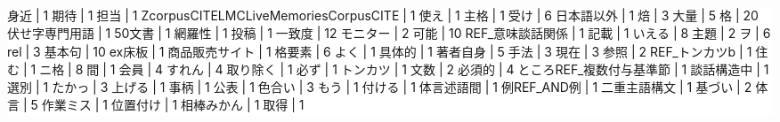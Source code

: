 身近 | 1
期待 | 1
担当 | 1
ZcorpusCITELMCLiveMemoriesCorpusCITE | 1
使え | 1
主格 | 1
受け | 6
日本語以外 | 1
焙 | 3
大量 | 5
格 | 20
伏せ字専門用語 | 1
50文書 | 1
網羅性 | 1
投稿 | 1
一致度 | 12
モニター | 2
可能 | 10
REF_意味談話関係 | 1
記載 | 1
いえる | 8
主題 | 2
ヲ | 6
rel | 3
基本句 | 10
ex床板 | 1
商品販売サイト | 1
格要素 | 6
よく | 1
具体的 | 1
著者自身 | 5
手法 | 3
現在 | 3
参照 | 2
REF_トンカツb | 1
住む | 1
ニ格 | 8
間 | 1
会員 | 4
すれん | 4
取り除く | 1
必ず | 1
トンカツ | 1
文数 | 2
必須的 | 4
ところREF_複数付与基準節 | 1
談話構造中 | 1
選別 | 1
たかっ | 3
上げる | 1
事柄 | 1
公表 | 1
色合い | 3
もう | 1
付ける | 1
体言述語間 | 1
例REF_AND例 | 1
二重主語構文 | 1
基づい | 2
体言 | 5
作業ミス | 1
位置付け | 1
相棒みかん | 1
取得 | 1